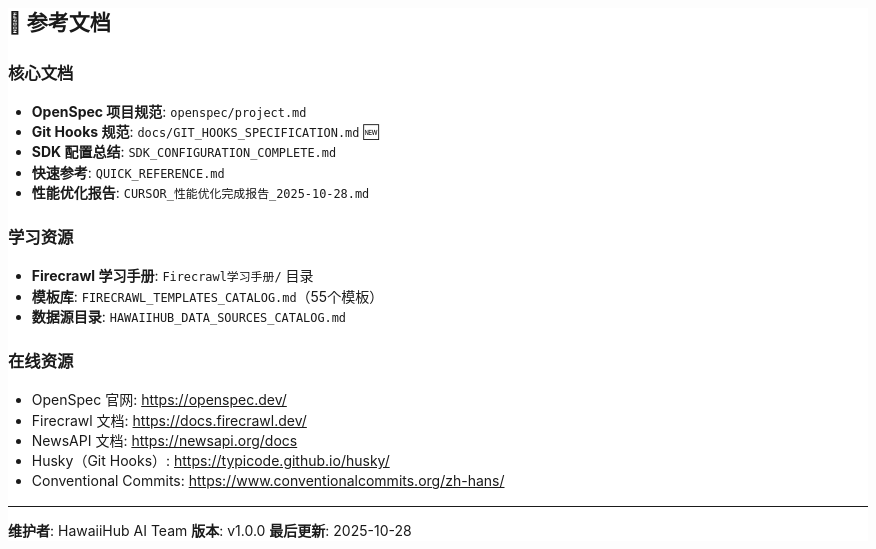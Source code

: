 
## 📖 参考文档

### 核心文档

- **OpenSpec 项目规范**: `openspec/project.md`
- **Git Hooks 规范**: `docs/GIT_HOOKS_SPECIFICATION.md` 🆕
- **SDK 配置总结**: `SDK_CONFIGURATION_COMPLETE.md`
- **快速参考**: `QUICK_REFERENCE.md`
- **性能优化报告**: `CURSOR_性能优化完成报告_2025-10-28.md`

### 学习资源

- **Firecrawl 学习手册**: `Firecrawl学习手册/` 目录
- **模板库**: `FIRECRAWL_TEMPLATES_CATALOG.md`（55个模板）
- **数据源目录**: `HAWAIIHUB_DATA_SOURCES_CATALOG.md`

### 在线资源

- OpenSpec 官网: https://openspec.dev/
- Firecrawl 文档: https://docs.firecrawl.dev/
- NewsAPI 文档: https://newsapi.org/docs
- Husky（Git Hooks）: https://typicode.github.io/husky/
- Conventional Commits: https://www.conventionalcommits.org/zh-hans/

---

**维护者**: HawaiiHub AI Team
**版本**: v1.0.0
**最后更新**: 2025-10-28
